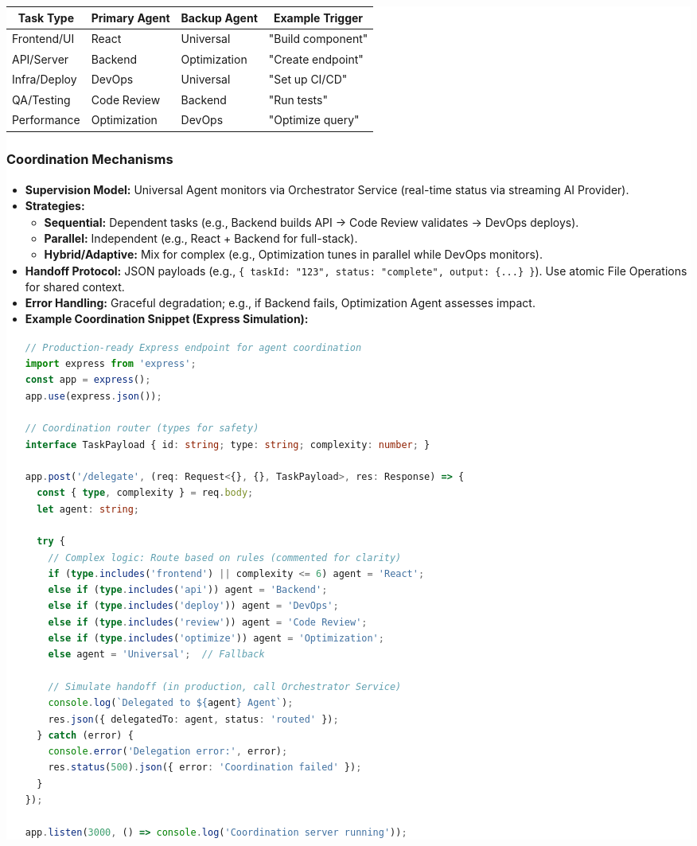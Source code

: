| Task Type | Primary Agent | Backup Agent | Example Trigger |
|-----------|---------------|--------------|-----------------|
| Frontend/UI | React | Universal | "Build component" |
| API/Server | Backend | Optimization | "Create endpoint" |
| Infra/Deploy | DevOps | Universal | "Set up CI/CD" |
| QA/Testing | Code Review | Backend | "Run tests" |
| Performance | Optimization | DevOps | "Optimize query" |

### Coordination Mechanisms
- **Supervision Model:** Universal Agent monitors via Orchestrator Service (real-time status via streaming AI Provider).
- **Strategies:**
  - **Sequential:** Dependent tasks (e.g., Backend builds API → Code Review validates → DevOps deploys).
  - **Parallel:** Independent (e.g., React + Backend for full-stack).
  - **Hybrid/Adaptive:** Mix for complex (e.g., Optimization tunes in parallel while DevOps monitors).
- **Handoff Protocol:** JSON payloads (e.g., `{ taskId: "123", status: "complete", output: {...} }`). Use atomic File Operations for shared context.
- **Error Handling:** Graceful degradation; e.g., if Backend fails, Optimization Agent assesses impact.
- **Example Coordination Snippet (Express Simulation):**
  ```typescript
  // Production-ready Express endpoint for agent coordination
  import express from 'express';
  const app = express();
  app.use(express.json());

  // Coordination router (types for safety)
  interface TaskPayload { id: string; type: string; complexity: number; }

  app.post('/delegate', (req: Request<{}, {}, TaskPayload>, res: Response) => {
    const { type, complexity } = req.body;
    let agent: string;

    try {
      // Complex logic: Route based on rules (commented for clarity)
      if (type.includes('frontend') || complexity <= 6) agent = 'React';
      else if (type.includes('api')) agent = 'Backend';
      else if (type.includes('deploy')) agent = 'DevOps';
      else if (type.includes('review')) agent = 'Code Review';
      else if (type.includes('optimize')) agent = 'Optimization';
      else agent = 'Universal';  // Fallback

      // Simulate handoff (in production, call Orchestrator Service)
      console.log(`Delegated to ${agent} Agent`);
      res.json({ delegatedTo: agent, status: 'routed' });
    } catch (error) {
      console.error('Delegation error:', error);
      res.status(500).json({ error: 'Coordination failed' });
    }
  });

  app.listen(3000, () => console.log('Coordination server running'));
  ```
